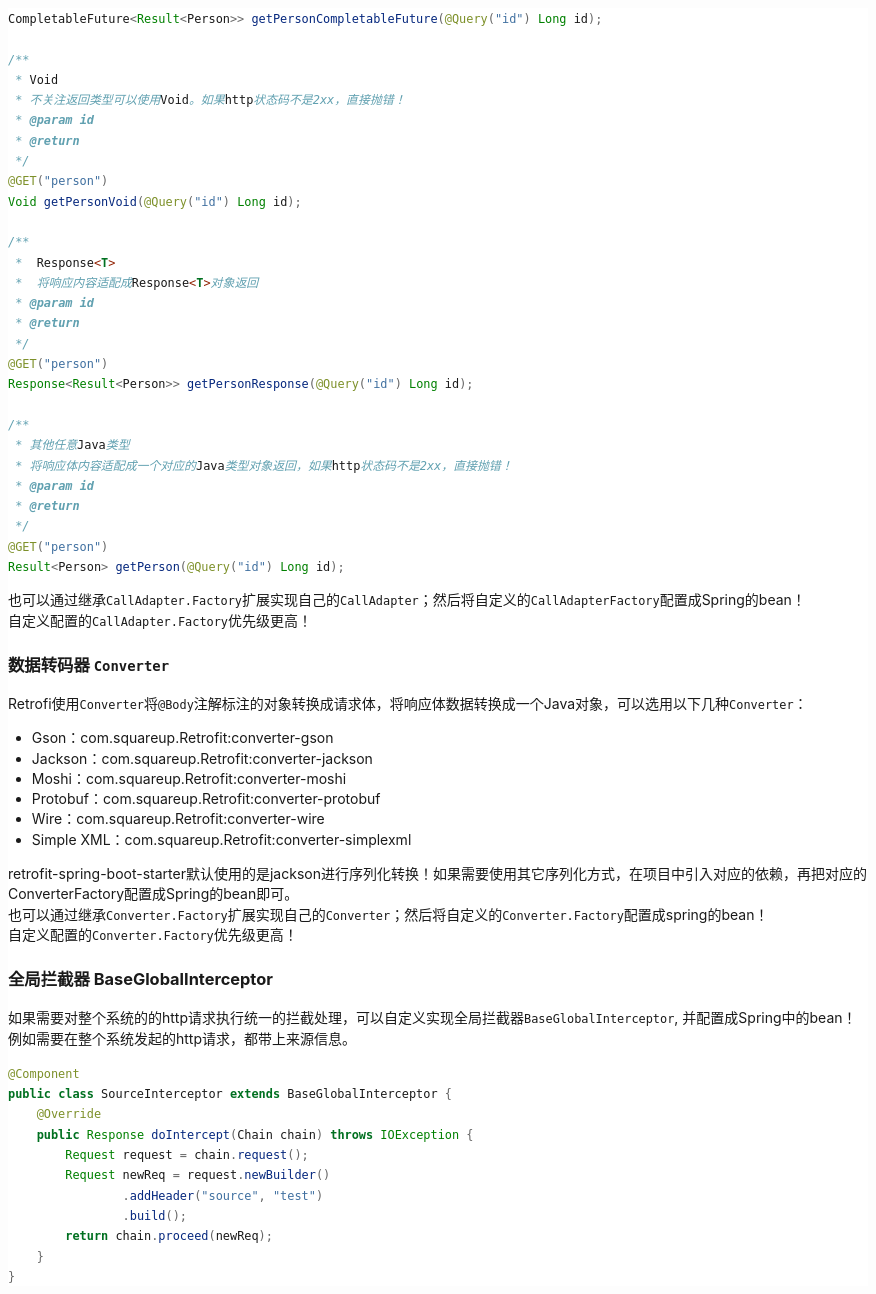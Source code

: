 ```java
CompletableFuture<Result<Person>> getPersonCompletableFuture(@Query("id") Long id);

/**
 * Void
 * 不关注返回类型可以使用Void。如果http状态码不是2xx，直接抛错！
 * @param id
 * @return
 */
@GET("person")
Void getPersonVoid(@Query("id") Long id);

/**
 *  Response<T>
 *  将响应内容适配成Response<T>对象返回
 * @param id
 * @return
 */
@GET("person")
Response<Result<Person>> getPersonResponse(@Query("id") Long id);

/**
 * 其他任意Java类型
 * 将响应体内容适配成一个对应的Java类型对象返回，如果http状态码不是2xx，直接抛错！
 * @param id
 * @return
 */
@GET("person")
Result<Person> getPerson(@Query("id") Long id);
```
也可以通过继承`CallAdapter.Factory`扩展实现自己的`CallAdapter`；然后将自定义的`CallAdapterFactory`配置成Spring的bean！<br />自定义配置的`CallAdapter.Factory`优先级更高！
<a name="y97ZY"></a>
### 数据转码器 `Converter`
Retrofi使用`Converter`将`@Body`注解标注的对象转换成请求体，将响应体数据转换成一个Java对象，可以选用以下几种`Converter`：

- Gson：com.squareup.Retrofit:converter-gson
- Jackson：com.squareup.Retrofit:converter-jackson
- Moshi：com.squareup.Retrofit:converter-moshi
- Protobuf：com.squareup.Retrofit:converter-protobuf
- Wire：com.squareup.Retrofit:converter-wire
- Simple XML：com.squareup.Retrofit:converter-simplexml

retrofit-spring-boot-starter默认使用的是jackson进行序列化转换！如果需要使用其它序列化方式，在项目中引入对应的依赖，再把对应的ConverterFactory配置成Spring的bean即可。<br />也可以通过继承`Converter.Factory`扩展实现自己的`Converter`；然后将自定义的`Converter.Factory`配置成spring的bean！<br />自定义配置的`Converter.Factory`优先级更高！
<a name="dWTBG"></a>
### 全局拦截器 BaseGlobalInterceptor
如果需要对整个系统的的http请求执行统一的拦截处理，可以自定义实现全局拦截器`BaseGlobalInterceptor`, 并配置成Spring中的bean！例如需要在整个系统发起的http请求，都带上来源信息。
```java
@Component
public class SourceInterceptor extends BaseGlobalInterceptor {
    @Override
    public Response doIntercept(Chain chain) throws IOException {
        Request request = chain.request();
        Request newReq = request.newBuilder()
                .addHeader("source", "test")
                .build();
        return chain.proceed(newReq);
    }
}
```
<a name="RxYfG"></a>